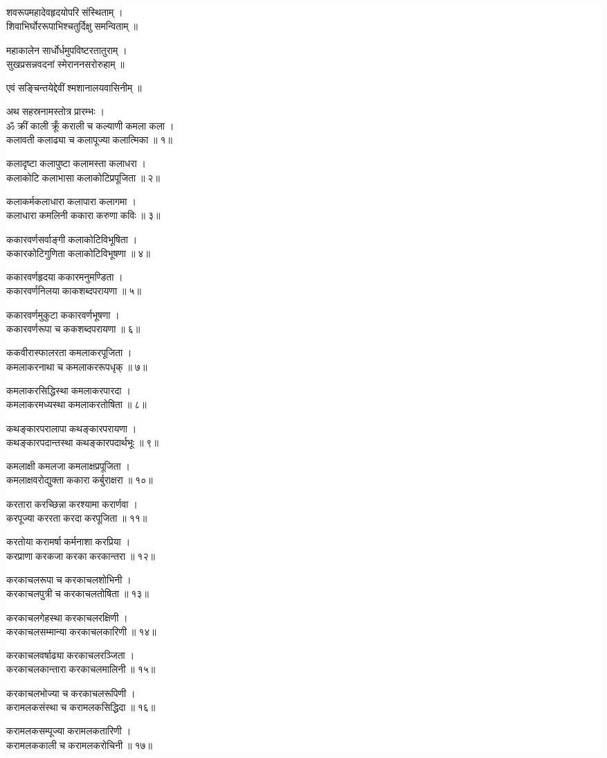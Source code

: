 शवरूपमहादेवहृदयोपरि संस्थिताम् ।  
शिवाभिर्घोररूपाभिश्चतुर्दिक्षु समन्विताम् ॥  
  
महाकालेन सार्धोर्धमुपविष्टरतातुराम् ।  
सुखप्रसन्नवदनां स्मेराननसरोरुहाम् ॥  
  
एवं सङ्चिन्तयेद्देवीं श्मशानालयवासिनीम् ॥  
  
अथ सहस्रनामस्तोत्र प्रारम्भः ।  
ॐ क्रीं काली क्रूँ कराली च कल्याणी कमला कला ।  
कलावती कलाढ्या च कलापूज्या कलात्मिका ॥ १॥  
  
कलादृष्टा कलापुष्टा कलामस्ता कलाधरा ।  
कलाकोटि कलाभासा कलाकोटिप्रपूजिता ॥ २॥  
  
कलाकर्मकलाधारा कलापारा कलागमा ।  
कलाधारा कमलिनी ककारा करुणा कविः ॥ ३॥  
  
ककारवर्णसर्वाङ्गी कलाकोटिविभूषिता ।  
ककारकोटिगुणिता कलाकोटिविभूषणा ॥ ४॥  
  
ककारवर्णहृदया ककारमनुमण्डिता ।  
ककारवर्णनिलया काकशब्दपरायणा ॥ ५॥  
  
ककारवर्णमुकुटा ककारवर्णभूषणा ।  
ककारवर्णरूपा च ककशब्दपरायणा ॥ ६॥  
  
ककवीरास्फालरता कमलाकरपूजिता ।  
कमलाकरनाथा च कमलाकररूपधृक् ॥ ७॥  
  
कमलाकरसिद्धिस्था कमलाकरपारदा ।  
कमलाकरमध्यस्था कमलाकरतोषिता ॥ ८॥  
  
कथङ्कारपरालापा कथङ्कारपरायणा ।  
कथङ्कारपदान्तस्था कथङ्कारपदार्थभूः ॥ ९॥  
  
कमलाक्षी कमलजा कमलाक्षप्रपूजिता ।  
कमलाक्षवरोद्युक्ता ककारा कर्बुराक्षरा ॥ १०॥  
  
करतारा करच्छिन्ना करश्यामा करार्णवा ।  
करपूज्या कररता करदा करपूजिता ॥ ११॥  
  
करतोया करामर्षा कर्मनाशा करप्रिया ।  
करप्राणा करकजा करका करकान्तरा ॥ १२॥  
  
करकाचलरूपा च करकाचलशोभिनी ।  
करकाचलपुत्री च करकाचलतोषिता ॥ १३॥  
  
करकाचलगेहस्था करकाचलरक्षिणी ।  
करकाचलसम्मान्या करकाचलकारिणी ॥ १४॥  
  
करकाचलवर्षाढ्या करकाचलरञ्जिता ।  
करकाचलकान्तारा करकाचलमालिनी ॥ १५॥  
  
करकाचलभोज्या च करकाचलरूपिणी ।  
करामलकसंस्था च करामलकसिद्धिदा ॥ १६॥  
  
करामलकसम्पूज्या करामलकतारिणी ।  
करामलककाली च करामलकरोचिनी ॥ १७॥  
  